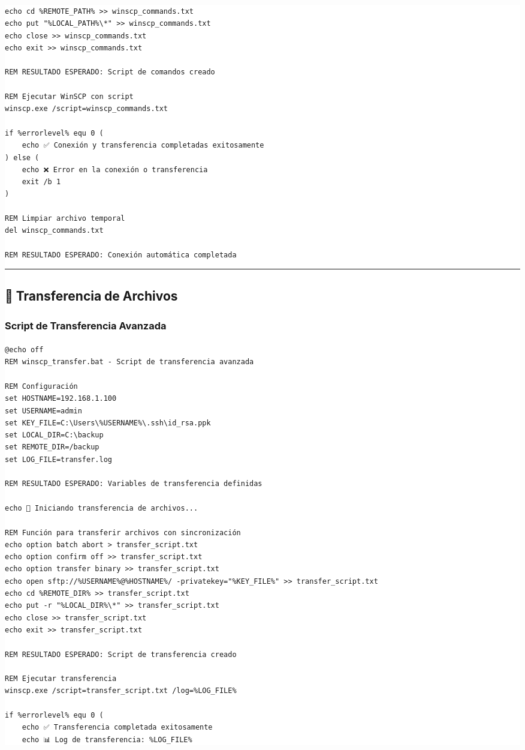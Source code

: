 ```batch
echo cd %REMOTE_PATH% >> winscp_commands.txt
echo put "%LOCAL_PATH%\*" >> winscp_commands.txt
echo close >> winscp_commands.txt
echo exit >> winscp_commands.txt

REM RESULTADO ESPERADO: Script de comandos creado

REM Ejecutar WinSCP con script
winscp.exe /script=winscp_commands.txt

if %errorlevel% equ 0 (
    echo ✅ Conexión y transferencia completadas exitosamente
) else (
    echo ❌ Error en la conexión o transferencia
    exit /b 1
)

REM Limpiar archivo temporal
del winscp_commands.txt

REM RESULTADO ESPERADO: Conexión automática completada
```

---

## 📁 Transferencia de Archivos

### Script de Transferencia Avanzada

```batch
@echo off
REM winscp_transfer.bat - Script de transferencia avanzada

REM Configuración
set HOSTNAME=192.168.1.100
set USERNAME=admin
set KEY_FILE=C:\Users\%USERNAME%\.ssh\id_rsa.ppk
set LOCAL_DIR=C:\backup
set REMOTE_DIR=/backup
set LOG_FILE=transfer.log

REM RESULTADO ESPERADO: Variables de transferencia definidas

echo 📁 Iniciando transferencia de archivos...

REM Función para transferir archivos con sincronización
echo option batch abort > transfer_script.txt
echo option confirm off >> transfer_script.txt
echo option transfer binary >> transfer_script.txt
echo open sftp://%USERNAME%@%HOSTNAME%/ -privatekey="%KEY_FILE%" >> transfer_script.txt
echo cd %REMOTE_DIR% >> transfer_script.txt
echo put -r "%LOCAL_DIR%\*" >> transfer_script.txt
echo close >> transfer_script.txt
echo exit >> transfer_script.txt

REM RESULTADO ESPERADO: Script de transferencia creado

REM Ejecutar transferencia
winscp.exe /script=transfer_script.txt /log=%LOG_FILE%

if %errorlevel% equ 0 (
    echo ✅ Transferencia completada exitosamente
    echo 📊 Log de transferencia: %LOG_FILE%
```